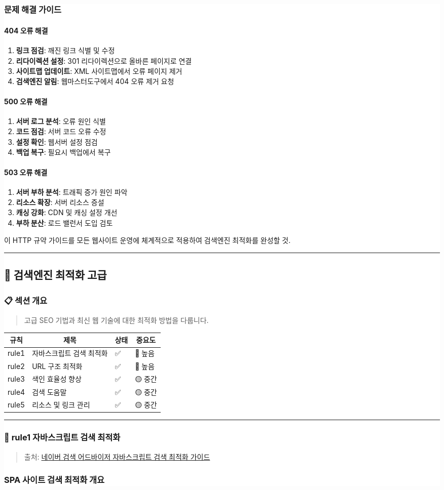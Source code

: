 ### 문제 해결 가이드

#### 404 오류 해결

1. **링크 점검**: 깨진 링크 식별 및 수정
2. **리다이렉션 설정**: 301 리다이렉션으로 올바른 페이지로 연결
3. **사이트맵 업데이트**: XML 사이트맵에서 오류 페이지 제거
4. **검색엔진 알림**: 웹마스터도구에서 404 오류 제거 요청

#### 500 오류 해결

1. **서버 로그 분석**: 오류 원인 식별
2. **코드 점검**: 서버 코드 오류 수정
3. **설정 확인**: 웹서버 설정 점검
4. **백업 복구**: 필요시 백업에서 복구

#### 503 오류 해결

1. **서버 부하 분석**: 트래픽 증가 원인 파악
2. **리소스 확장**: 서버 리소스 증설
3. **캐싱 강화**: CDN 및 캐싱 설정 개선
4. **부하 분산**: 로드 밸런서 도입 검토

이 HTTP 규약 가이드를 모든 웹사이트 운영에 체계적으로 적용하여 검색엔진 최적화를 완성할 것.

---

## 🚀 **검색엔진 최적화 고급**

### 📋 **섹션 개요**

> 고급 SEO 기법과 최신 웹 기술에 대한 최적화 방법을 다룹니다.

| 규칙  | 제목                     | 상태 | 중요도  |
| ----- | ------------------------ | ---- | ------- |
| rule1 | 자바스크립트 검색 최적화 | ✅   | 🔴 높음 |
| rule2 | URL 구조 최적화          | ✅   | 🔴 높음 |
| rule3 | 색인 효율성 향상         | ✅   | 🟡 중간 |
| rule4 | 검색 도움말              | ✅   | 🟡 중간 |
| rule5 | 리소스 및 링크 관리      | ✅   | 🟡 중간 |

---

### 📌 **rule1 자바스크립트 검색 최적화**

> 출처: [네이버 검색 어드바이저 자바스크립트 검색 최적화 가이드](https://searchadvisor.naver.com/guide/seo-advanced-javascript)

### SPA 사이트 검색 최적화 개요

